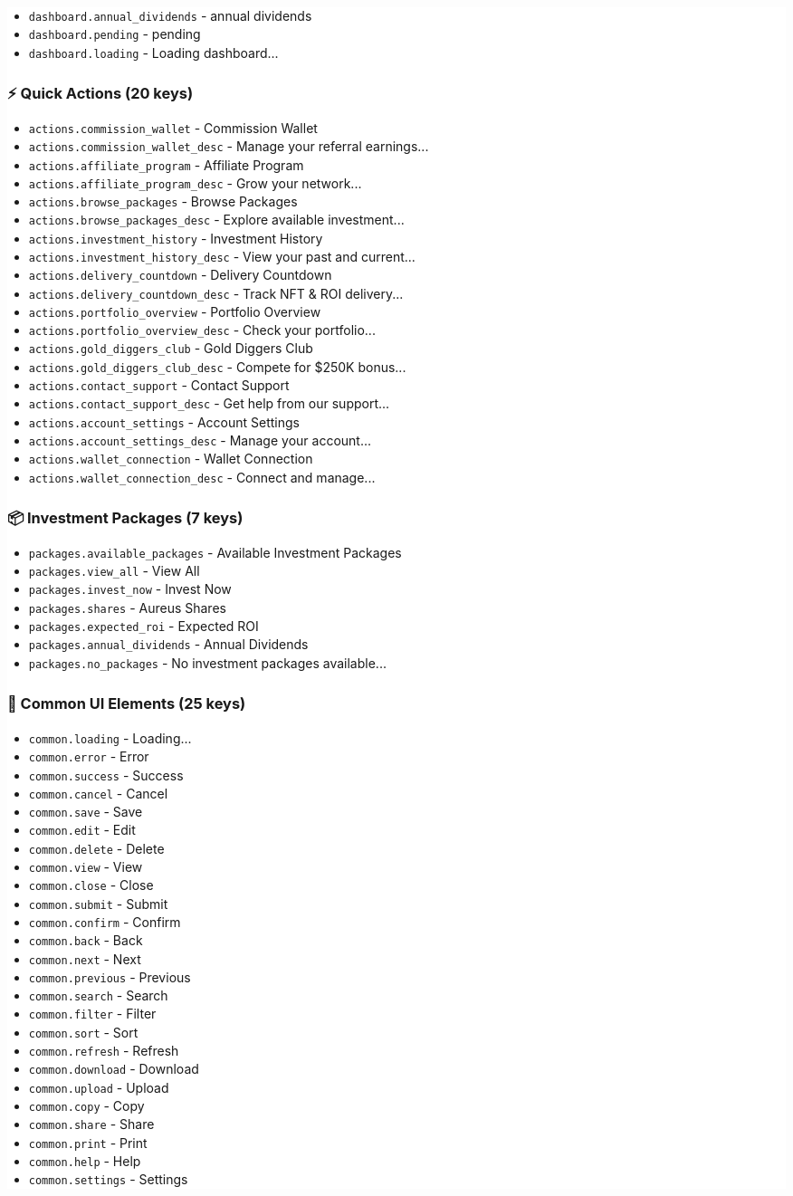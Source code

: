 - `dashboard.annual_dividends` - annual dividends
- `dashboard.pending` - pending
- `dashboard.loading` - Loading dashboard...

### **⚡ Quick Actions (20 keys)**
- `actions.commission_wallet` - Commission Wallet
- `actions.commission_wallet_desc` - Manage your referral earnings...
- `actions.affiliate_program` - Affiliate Program
- `actions.affiliate_program_desc` - Grow your network...
- `actions.browse_packages` - Browse Packages
- `actions.browse_packages_desc` - Explore available investment...
- `actions.investment_history` - Investment History
- `actions.investment_history_desc` - View your past and current...
- `actions.delivery_countdown` - Delivery Countdown
- `actions.delivery_countdown_desc` - Track NFT & ROI delivery...
- `actions.portfolio_overview` - Portfolio Overview
- `actions.portfolio_overview_desc` - Check your portfolio...
- `actions.gold_diggers_club` - Gold Diggers Club
- `actions.gold_diggers_club_desc` - Compete for $250K bonus...
- `actions.contact_support` - Contact Support
- `actions.contact_support_desc` - Get help from our support...
- `actions.account_settings` - Account Settings
- `actions.account_settings_desc` - Manage your account...
- `actions.wallet_connection` - Wallet Connection
- `actions.wallet_connection_desc` - Connect and manage...

### **📦 Investment Packages (7 keys)**
- `packages.available_packages` - Available Investment Packages
- `packages.view_all` - View All
- `packages.invest_now` - Invest Now
- `packages.shares` - Aureus Shares
- `packages.expected_roi` - Expected ROI
- `packages.annual_dividends` - Annual Dividends
- `packages.no_packages` - No investment packages available...

### **🔧 Common UI Elements (25 keys)**
- `common.loading` - Loading...
- `common.error` - Error
- `common.success` - Success
- `common.cancel` - Cancel
- `common.save` - Save
- `common.edit` - Edit
- `common.delete` - Delete
- `common.view` - View
- `common.close` - Close
- `common.submit` - Submit
- `common.confirm` - Confirm
- `common.back` - Back
- `common.next` - Next
- `common.previous` - Previous
- `common.search` - Search
- `common.filter` - Filter
- `common.sort` - Sort
- `common.refresh` - Refresh
- `common.download` - Download
- `common.upload` - Upload
- `common.copy` - Copy
- `common.share` - Share
- `common.print` - Print
- `common.help` - Help
- `common.settings` - Settings
